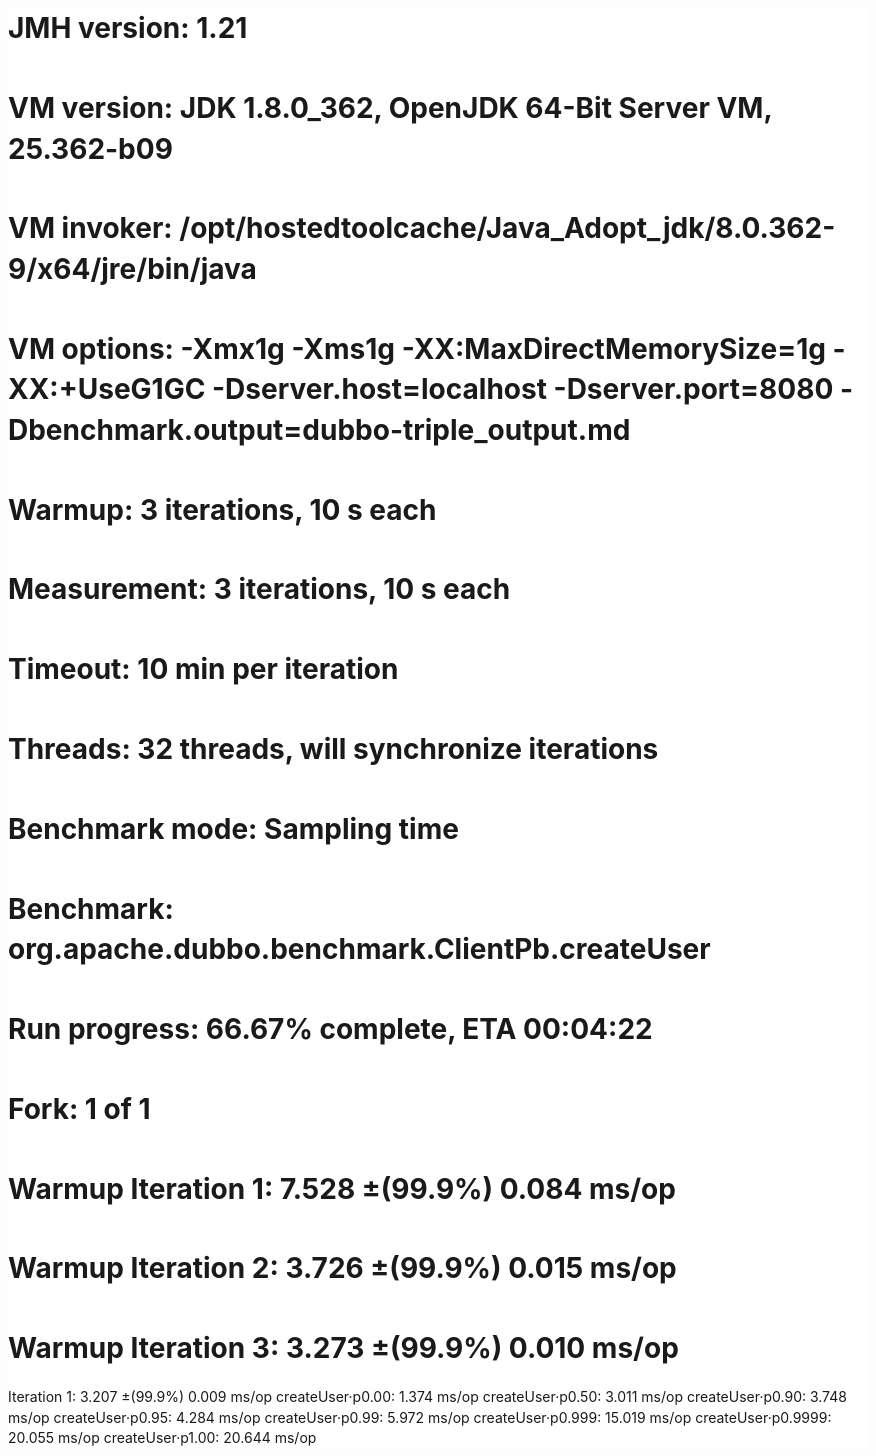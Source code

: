 
# JMH version: 1.21
# VM version: JDK 1.8.0_362, OpenJDK 64-Bit Server VM, 25.362-b09
# VM invoker: /opt/hostedtoolcache/Java_Adopt_jdk/8.0.362-9/x64/jre/bin/java
# VM options: -Xmx1g -Xms1g -XX:MaxDirectMemorySize=1g -XX:+UseG1GC -Dserver.host=localhost -Dserver.port=8080 -Dbenchmark.output=dubbo-triple_output.md
# Warmup: 3 iterations, 10 s each
# Measurement: 3 iterations, 10 s each
# Timeout: 10 min per iteration
# Threads: 32 threads, will synchronize iterations
# Benchmark mode: Sampling time
# Benchmark: org.apache.dubbo.benchmark.ClientPb.createUser

# Run progress: 66.67% complete, ETA 00:04:22
# Fork: 1 of 1
# Warmup Iteration   1: 7.528 ±(99.9%) 0.084 ms/op
# Warmup Iteration   2: 3.726 ±(99.9%) 0.015 ms/op
# Warmup Iteration   3: 3.273 ±(99.9%) 0.010 ms/op
Iteration   1: 3.207 ±(99.9%) 0.009 ms/op
                 createUser·p0.00:   1.374 ms/op
                 createUser·p0.50:   3.011 ms/op
                 createUser·p0.90:   3.748 ms/op
                 createUser·p0.95:   4.284 ms/op
                 createUser·p0.99:   5.972 ms/op
                 createUser·p0.999:  15.019 ms/op
                 createUser·p0.9999: 20.055 ms/op
                 createUser·p1.00:   20.644 ms/op

